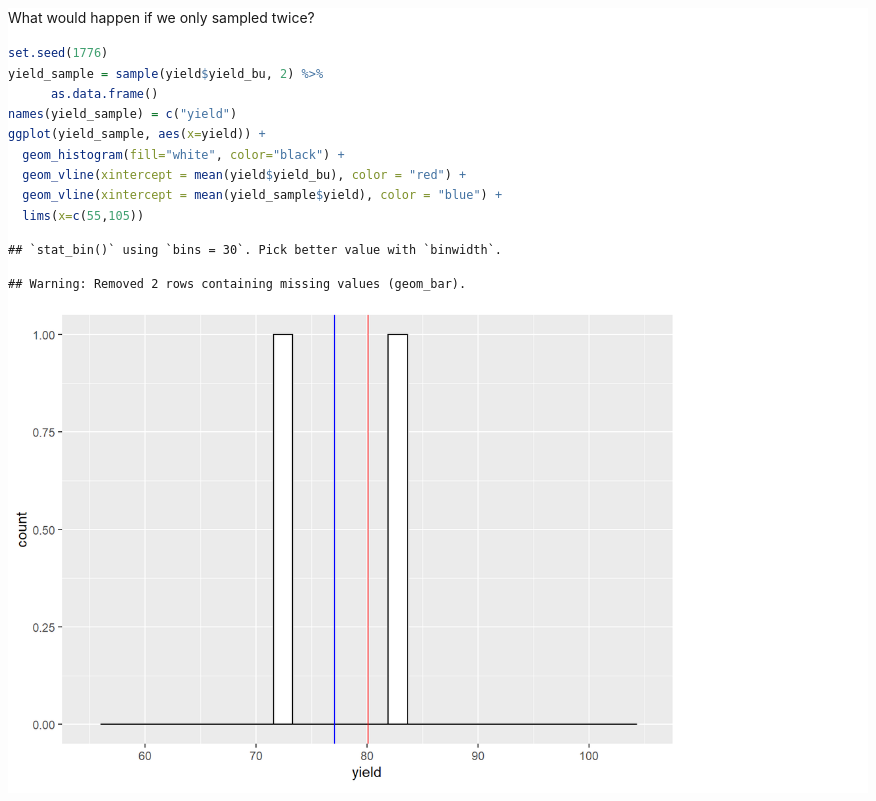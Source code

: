
What would happen if we only sampled twice?


```r
set.seed(1776)
yield_sample = sample(yield$yield_bu, 2) %>%
      as.data.frame()
names(yield_sample) = c("yield")
ggplot(yield_sample, aes(x=yield)) +
  geom_histogram(fill="white", color="black") +
  geom_vline(xintercept = mean(yield$yield_bu), color = "red") +
  geom_vline(xintercept = mean(yield_sample$yield), color = "blue") +
  lims(x=c(55,105))
```

```
## `stat_bin()` using `bins = 30`. Pick better value with `binwidth`.
```

```
## Warning: Removed 2 rows containing missing values (geom_bar).
```

<img src="03-Sample-Statistics_files/figure-html/unnamed-chunk-2-1.png" width="672" />
